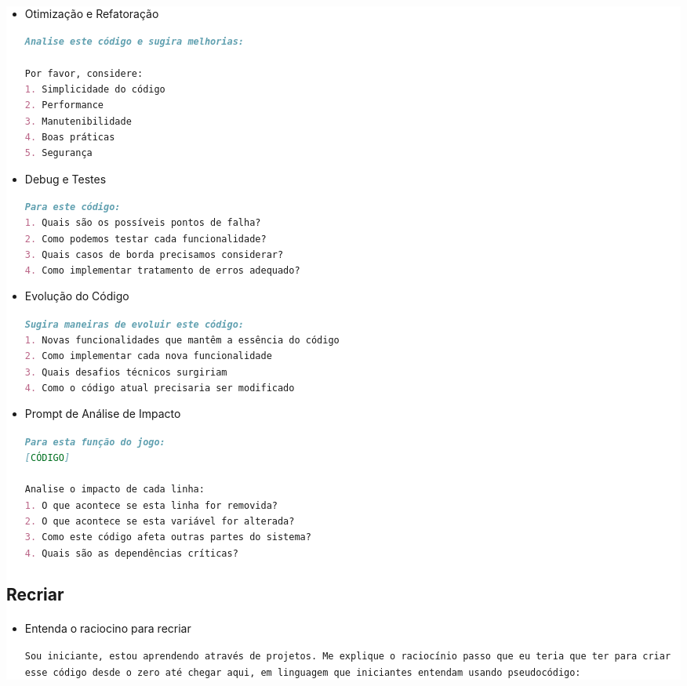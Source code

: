 - Otimização e Refatoração
    
    ```markdown
    Analise este código e sugira melhorias:
    
    Por favor, considere:
    1. Simplicidade do código
    2. Performance
    3. Manutenibilidade
    4. Boas práticas
    5. Segurança
    ```
    
- Debug e Testes
    
    ```markdown
    Para este código:
    1. Quais são os possíveis pontos de falha?
    2. Como podemos testar cada funcionalidade?
    3. Quais casos de borda precisamos considerar?
    4. Como implementar tratamento de erros adequado?
    ```
    
- Evolução do Código
    
    ```markdown
    Sugira maneiras de evoluir este código:
    1. Novas funcionalidades que mantêm a essência do código
    2. Como implementar cada nova funcionalidade
    3. Quais desafios técnicos surgiriam
    4. Como o código atual precisaria ser modificado
    ```
    
- Prompt de Análise de Impacto
    
    ```markdown
    Para esta função do jogo:
    [CÓDIGO]
    
    Analise o impacto de cada linha:
    1. O que acontece se esta linha for removida?
    2. O que acontece se esta variável for alterada?
    3. Como este código afeta outras partes do sistema?
    4. Quais são as dependências críticas?
    ```
    

## Recriar

- Entenda o raciocino para recriar
    
    ```markdown
    Sou iniciante, estou aprendendo através de projetos. Me explique o raciocínio passo que eu teria que ter para criar esse código desde o zero até chegar aqui, em linguagem que iniciantes entendam usando pseudocódigo:
    ```
    